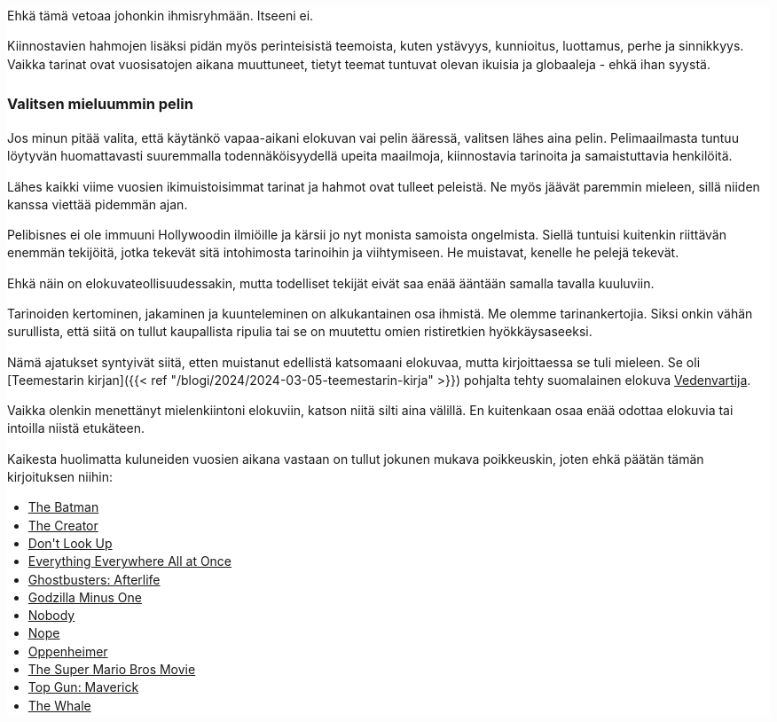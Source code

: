 Ehkä tämä vetoaa johonkin ihmisryhmään. Itseeni ei.

Kiinnostavien hahmojen lisäksi pidän myös perinteisistä teemoista, kuten ystävyys, kunnioitus, luottamus, perhe ja sinnikkyys. Vaikka tarinat ovat vuosisatojen aikana muuttuneet, tietyt teemat tuntuvat olevan ikuisia ja globaaleja - ehkä ihan syystä.

### Valitsen mieluummin pelin

Jos minun pitää valita, että käytänkö vapaa-aikani elokuvan vai pelin ääressä, valitsen lähes aina pelin. Pelimaailmasta tuntuu löytyvän huomattavasti suuremmalla todennäköisyydellä upeita maailmoja, kiinnostavia tarinoita ja samaistuttavia henkilöitä.

Lähes kaikki viime vuosien ikimuistoisimmat tarinat ja hahmot ovat tulleet peleistä. Ne myös jäävät paremmin mieleen, sillä niiden kanssa viettää pidemmän ajan.

Pelibisnes ei ole immuuni Hollywoodin ilmiöille ja kärsii jo nyt monista samoista ongelmista. Siellä tuntuisi kuitenkin riittävän enemmän tekijöitä, jotka tekevät sitä intohimosta tarinoihin ja viihtymiseen. He muistavat, kenelle he pelejä tekevät.

Ehkä näin on elokuvateollisuudessakin, mutta todelliset tekijät eivät saa enää ääntään samalla tavalla kuuluviin.

Tarinoiden kertominen, jakaminen ja kuunteleminen on alkukantainen osa ihmistä. Me olemme tarinankertojia. Siksi onkin vähän surullista, että siitä on tullut kaupallista ripulia tai se on muutettu omien ristiretkien hyökkäysaseeksi.

Nämä ajatukset syntyivät siitä, etten muistanut edellistä katsomaani elokuvaa, mutta kirjoittaessa se tuli mieleen. Se oli [Teemestarin kirjan]({{< ref "/blogi/2024/2024-03-05-teemestarin-kirja" >}}) pohjalta tehty suomalainen elokuva [Vedenvartija](https://www.themoviedb.org/movie/608236-veden-vartija).

Vaikka olenkin menettänyt mielenkiintoni elokuviin, katson niitä silti aina välillä. En kuitenkaan osaa enää odottaa elokuvia tai intoilla niistä etukäteen.

Kaikesta huolimatta kuluneiden vuosien aikana vastaan on tullut jokunen mukava poikkeuskin, joten ehkä päätän tämän kirjoituksen niihin:

- [The Batman](https://www.themoviedb.org/movie/414906-the-batman)
- [The Creator](https://www.themoviedb.org/movie/670292-the-creator)
- [Don't Look Up](https://www.themoviedb.org/movie/646380-don-t-look-up)
- [Everything Everywhere All at Once](https://www.themoviedb.org/movie/545611-everything-everywhere-all-at-once)
- [Ghostbusters: Afterlife](https://www.themoviedb.org/movie/425909-ghostbusters-afterlife)
- [Godzilla Minus One](https://www.themoviedb.org/movie/940721-1-0)
- [Nobody](https://www.themoviedb.org/movie/615457-nobody)
- [Nope](https://www.themoviedb.org/movie/762504-nope)
- [Oppenheimer](https://www.themoviedb.org/movie/872585-oppenheimer)
- [The Super Mario Bros Movie](https://www.themoviedb.org/movie/502356-the-super-mario-bros-movie)
- [Top Gun: Maverick](https://www.themoviedb.org/movie/361743-top-gun-maverick)
- [The Whale](https://www.themoviedb.org/movie/785084-the-whale)



